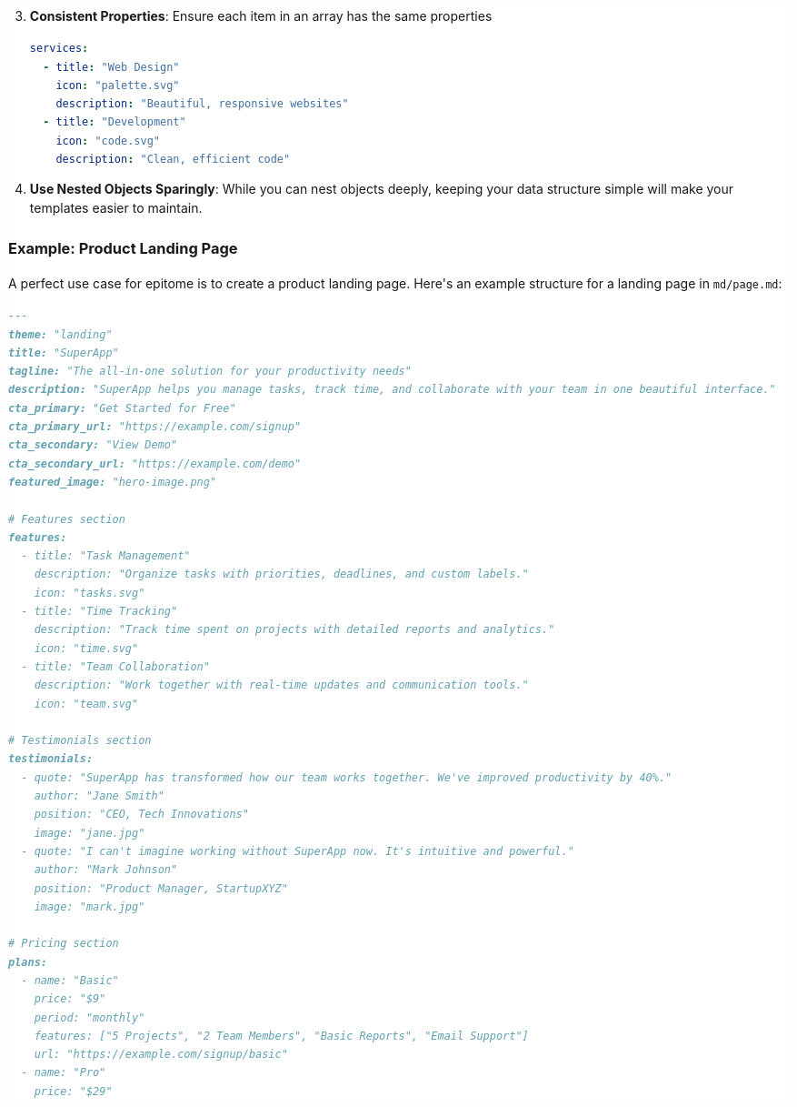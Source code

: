 3. **Consistent Properties**: Ensure each item in an array has the same properties
   ```yaml
   services:
     - title: "Web Design"
       icon: "palette.svg"
       description: "Beautiful, responsive websites"
     - title: "Development"
       icon: "code.svg"
       description: "Clean, efficient code"
   ```

4. **Use Nested Objects Sparingly**: While you can nest objects deeply, keeping your data structure simple will make your templates easier to maintain.

### Example: Product Landing Page

A perfect use case for epitome is to create a product landing page. Here's an example structure for a landing page in `md/page.md`:

```markdown
---
theme: "landing"
title: "SuperApp"
tagline: "The all-in-one solution for your productivity needs"
description: "SuperApp helps you manage tasks, track time, and collaborate with your team in one beautiful interface."
cta_primary: "Get Started for Free"
cta_primary_url: "https://example.com/signup"
cta_secondary: "View Demo"
cta_secondary_url: "https://example.com/demo"
featured_image: "hero-image.png"

# Features section
features:
  - title: "Task Management"
    description: "Organize tasks with priorities, deadlines, and custom labels."
    icon: "tasks.svg"
  - title: "Time Tracking"
    description: "Track time spent on projects with detailed reports and analytics."
    icon: "time.svg"
  - title: "Team Collaboration"
    description: "Work together with real-time updates and communication tools."
    icon: "team.svg"

# Testimonials section
testimonials:
  - quote: "SuperApp has transformed how our team works together. We've improved productivity by 40%."
    author: "Jane Smith"
    position: "CEO, Tech Innovations"
    image: "jane.jpg"
  - quote: "I can't imagine working without SuperApp now. It's intuitive and powerful."
    author: "Mark Johnson"
    position: "Product Manager, StartupXYZ"
    image: "mark.jpg"

# Pricing section
plans:
  - name: "Basic"
    price: "$9"
    period: "monthly"
    features: ["5 Projects", "2 Team Members", "Basic Reports", "Email Support"]
    url: "https://example.com/signup/basic"
  - name: "Pro"
    price: "$29"
```